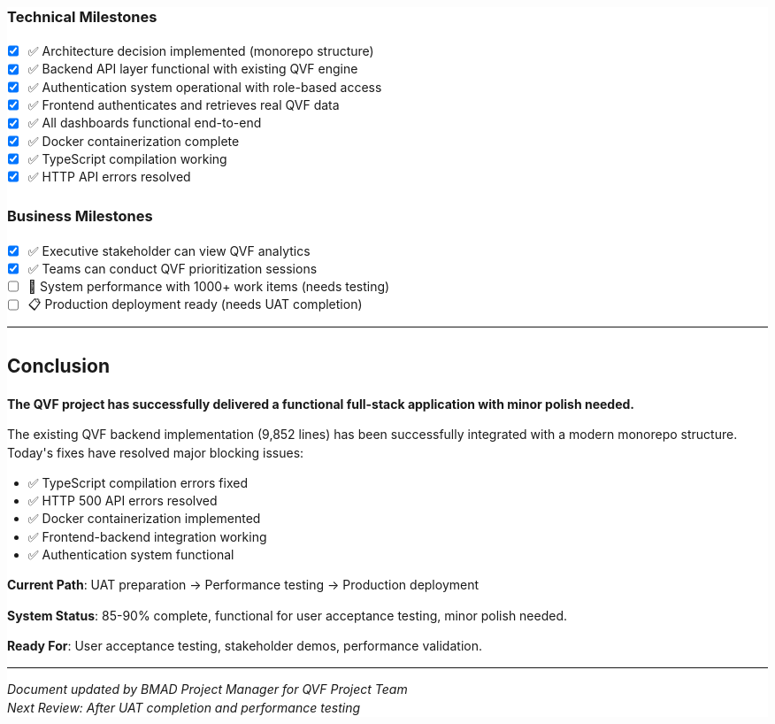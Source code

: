 ### **Technical Milestones**
- [x] ✅ Architecture decision implemented (monorepo structure)
- [x] ✅ Backend API layer functional with existing QVF engine
- [x] ✅ Authentication system operational with role-based access
- [x] ✅ Frontend authenticates and retrieves real QVF data
- [x] ✅ All dashboards functional end-to-end
- [x] ✅ Docker containerization complete
- [x] ✅ TypeScript compilation working
- [x] ✅ HTTP API errors resolved

### **Business Milestones**
- [x] ✅ Executive stakeholder can view QVF analytics
- [x] ✅ Teams can conduct QVF prioritization sessions
- [ ] 🔄 System performance with 1000+ work items (needs testing)
- [ ] 📋 Production deployment ready (needs UAT completion)

---

## Conclusion

**The QVF project has successfully delivered a functional full-stack application with minor polish needed.** 

The existing QVF backend implementation (9,852 lines) has been successfully integrated with a modern monorepo structure. Today's fixes have resolved major blocking issues:

- ✅ TypeScript compilation errors fixed
- ✅ HTTP 500 API errors resolved  
- ✅ Docker containerization implemented
- ✅ Frontend-backend integration working
- ✅ Authentication system functional

**Current Path**: UAT preparation → Performance testing → Production deployment

**System Status**: 85-90% complete, functional for user acceptance testing, minor polish needed.

**Ready For**: User acceptance testing, stakeholder demos, performance validation.

---

*Document updated by BMAD Project Manager for QVF Project Team*  
*Next Review: After UAT completion and performance testing*